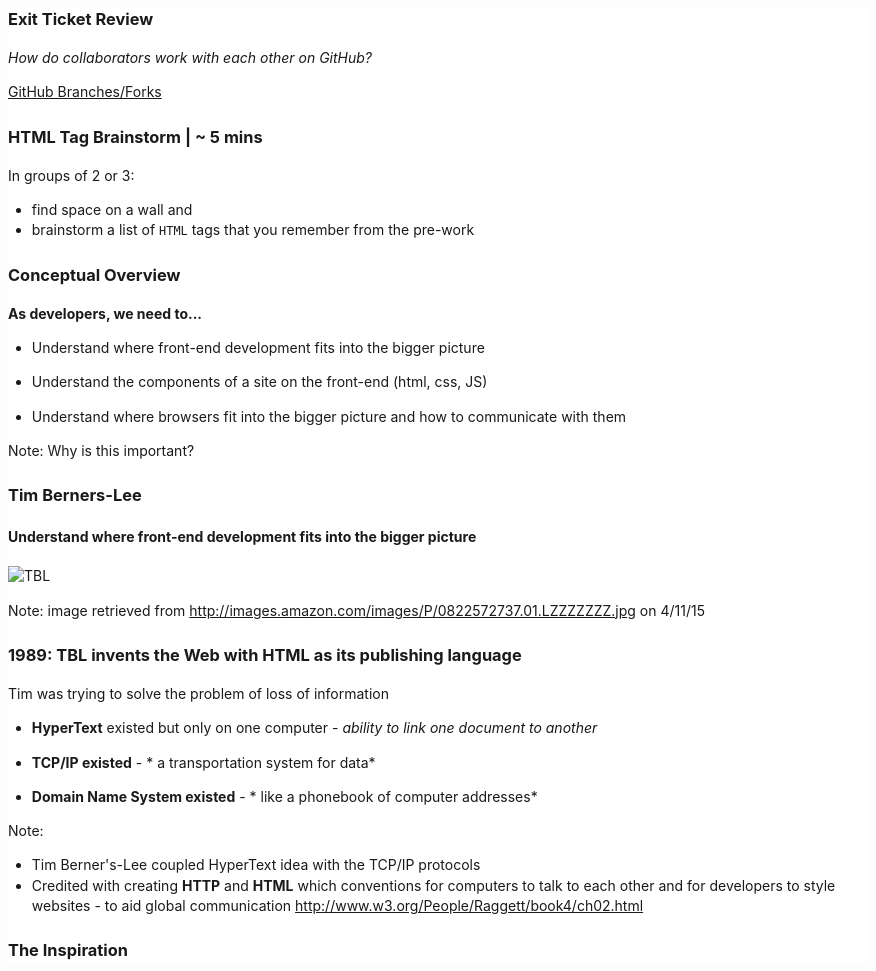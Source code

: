 
### Exit Ticket Review
*How do collaborators work with each other on GitHub?*

[GitHub Branches/Forks](https://www.atlassian.com/git/tutorials/comparing-workflows)


### HTML Tag Brainstorm | ~ 5 mins

In groups of 2 or 3:
- find space on a wall and 
- brainstorm a list of `HTML` tags that you remember from the pre-work


### Conceptual Overview

**As developers, we need to...**

- Understand where front-end development fits into the bigger picture

- Understand the components of a site on the front-end (html, css, JS)

- Understand where browsers fit into the bigger picture and how to communicate with them

Note: Why is this important?


### Tim Berners-Lee

#### Understand where front-end development fits into the bigger picture

![TBL ](../../img/extra/tbl.jpg)

Note:
image retrieved from http://images.amazon.com/images/P/0822572737.01.LZZZZZZZ.jpg on 4/11/15


### 1989: TBL invents the Web with HTML as its publishing language 

Tim was trying to solve the problem of loss of information

- **HyperText** existed but only on one computer - *ability to link one document to another*

- **TCP/IP existed** - * a transportation system for data*

- **Domain Name System existed** - * like a phonebook of computer addresses*

Note:
- Tim Berner's-Lee coupled HyperText idea with the TCP/IP protocols
- Credited with creating **HTTP** and **HTML** which conventions for computers to talk to each other and for developers to style websites - to aid global communication http://www.w3.org/People/Raggett/book4/ch02.html


### The Inspiration
